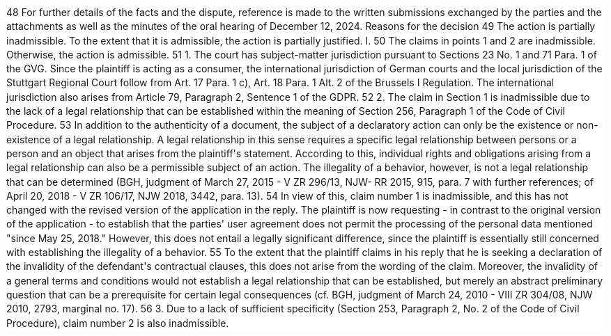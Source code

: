 48 For further details of the facts and the dispute, reference is made to the written submissions exchanged by the parties and the attachments as well as the minutes of the oral hearing of December 12, 2024.
Reasons for the decision
49 The action is partially inadmissible. To the extent that it is admissible, the action is partially justified.
I.
50 The claims in points 1 and 2 are inadmissible. Otherwise, the action is admissible.
51 1. The court has subject-matter jurisdiction pursuant to Sections 23 No. 1 and 71 Para. 1 of the GVG. Since the plaintiff is acting as a consumer, the international jurisdiction of German courts and the local jurisdiction of the Stuttgart Regional Court follow from Art. 17 Para. 1 c), Art. 18 Para. 1 Alt. 2 of the Brussels I Regulation. The international jurisdiction also arises from Article 79, Paragraph 2, Sentence 1 of the GDPR.
52 2. The claim in Section 1 is inadmissible due to the lack of a legal relationship that can be established within the meaning of Section 256, Paragraph 1 of the Code of Civil Procedure.
53 In addition to the authenticity of a document, the subject of a declaratory action can only be the existence or non-existence of a legal relationship. A legal relationship in this sense requires a specific legal relationship between persons or a person and an object that arises from the plaintiff's statement. According to this, individual rights and obligations arising from a legal relationship can also be a permissible subject of an action. The illegality of a behavior, however, is not a legal relationship that can be determined (BGH, judgment of March 27, 2015 - V ZR 296/13, NJW-
RR 2015, 915, para. 7 with further references; of April 20, 2018 - V ZR 106/17, NJW 2018, 3442, para. 13).
54 In view of this, claim number 1 is inadmissible, and this has not changed with the revised version of the application in the reply. The plaintiff is now requesting - in contrast to the original version of the application - to establish that the parties' user agreement does not permit the processing of the personal data mentioned "since May 25, 2018." However, this does not entail a legally significant difference, since the plaintiff is essentially still concerned with establishing the illegality of a behavior.
55 To the extent that the plaintiff claims in his reply that he is seeking a declaration of the invalidity of the defendant's contractual clauses, this does not arise from the wording of the claim. Moreover, the invalidity of a general terms and conditions would not establish a legal relationship that can be established, but merely an abstract preliminary question that can be a prerequisite for certain legal consequences (cf. BGH, judgment of March 24, 2010 - VIII ZR
304/08, NJW 2010, 2793, marginal no. 17).
56 3. Due to a lack of sufficient specificity (Section 253, Paragraph 2, No. 2 of the Code of Civil Procedure), claim number 2 is also inadmissible.